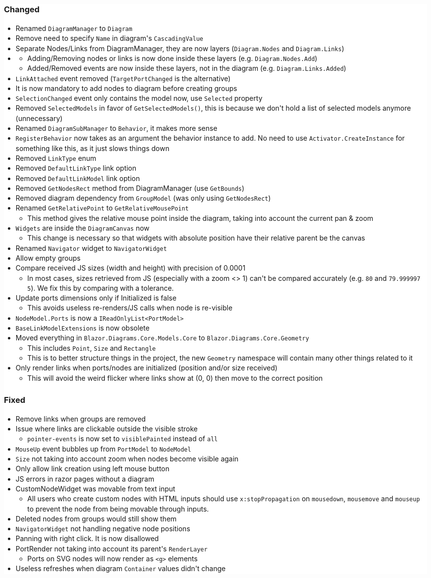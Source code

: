 
### Changed

- Renamed `DiagramManager` to `Diagram`
- Remove need to specify `Name` in diagram's `CascadingValue`
- Separate Nodes/Links from DiagramManager, they are now layers (`Diagram.Nodes` and `Diagram.Links`)
- 	- Adding/Removing nodes or links is now done inside these layers (e.g. `Diagram.Nodes.Add`)
	- Added/Removed events are now inside these layers, not in the diagram (e.g. `Diagram.Links.Added`)
- `LinkAttached` event removed (`TargetPortChanged` is the alternative)
- It is now mandatory to add nodes to diagram before creating groups
- `SelectionChanged` event only contains the model now, use `Selected` property
- Removed `SelectedModels` in favor of `GetSelectedModels()`, this is because we don't hold a list of selected models anymore (unnecessary)
- Renamed `DiagramSubManager` to `Behavior`, it makes more sense
- `RegisterBehavior` now takes as an argument the behavior instance to add. No need to use `Activator.CreateInstance` for something like this, as it just slows things down
- Removed `LinkType` enum
- Removed `DefaultLinkType` link option
- Removed `DefaultLinkModel` link option
- Removed `GetNodesRect` method from DiagramManager (use `GetBounds`)
- Removed diagram dependency from `GroupModel` (was only using `GetNodesRect`)
- Renamed `GetRelativePoint` to `GetRelativeMousePoint`
	- This method gives the relative mouse point inside the diagram, taking into account the current pan & zoom
- `Widgets` are inside the `DiagramCanvas` now
	- This change is necessary so that widgets with absolute position have their relative parent be the canvas 
- Renamed `Navigator` widget to `NavigatorWidget`
- Allow empty groups
- Compare received JS sizes (width and height) with precision of 0.0001
	- In most cases, sizes retrieved from JS (especially with a zoom <> 1) can't be compared accurately (e.g. `80` and `79.9999975`). We fix this by comparing with a tolerance.
- Update ports dimensions only if Initialized is false
	- This avoids useless re-renders/JS calls when node is re-visible
- `NodeModel.Ports` is now a `IReadOnlyList<PortModel>`
- `BaseLinkModelExtensions` is now obsolete
- Moved everything in `Blazor.Diagrams.Core.Models.Core` to `Blazor.Diagrams.Core.Geometry`
	- This includes `Point`, `Size` and `Rectangle`
	- This is to better structure things in the project, the new `Geometry` namespace will contain many other things related to it
- Only render links when ports/nodes are initialized (position and/or size received)
	- This will avoid the weird flicker where links show at (0, 0) then move to the correct position

### Fixed

- Remove links when groups are removed
- Issue where links are clickable outside the visible stroke
	- `pointer-events` is now set to `visiblePainted` instead of `all`
- `MouseUp` event bubbles up from `PortModel` to `NodeModel`
- `Size` not taking into account zoom when nodes become visible again
- Only allow link creation using left mouse button
- JS errors in razor pages without a diagram
- CustomNodeWidget was movable from text input
	- All users who create custom nodes with HTML inputs should use `x:stopPropagation` on `mousedown`, `mousemove` and `mouseup` to prevent the node from being movable through inputs.
- Deleted nodes from groups would still show them
- `NavigatorWidget` not handling negative node positions
- Panning with right click. It is now disallowed
- PortRender not taking into account its parent's `RenderLayer`
  - Ports on SVG nodes will now render as `<g>` elements
- Useless refreshes when diagram `Container` values didn't change
